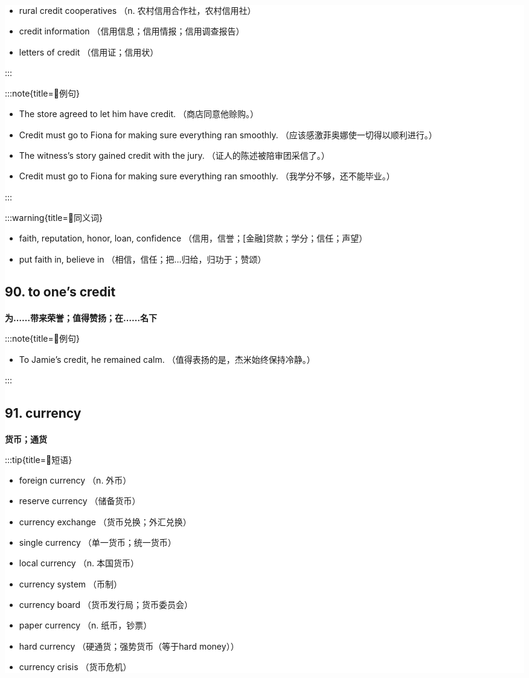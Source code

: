 - rural credit cooperatives （n. 农村信用合作社，农村信用社）

- credit information （信用信息；信用情报；信用调查报告）

- letters of credit （信用证；信用状）

:::

:::note{title=🎤例句}

- The store agreed to let him have credit. （商店同意他赊购。）

- Credit must go to Fiona for making sure everything ran smoothly. （应该感激菲奥娜使一切得以顺利进行。）

- The witness’s story gained credit with the jury. （证人的陈述被陪审团采信了。）

- Credit must go to Fiona for making sure everything ran smoothly. （我学分不够，还不能毕业。）

:::

:::warning{title=🤔同义词}

- faith, reputation, honor, loan, confidence （信用，信誉；[金融]贷款；学分；信任；声望）

- put faith in, believe in （相信，信任；把…归给，归功于；赞颂）


## 90. to one’s credit

**为……带来荣誉；值得赞扬；在……名下**

:::note{title=🎤例句}

- To Jamie’s credit, he remained calm. （值得表扬的是，杰米始终保持冷静。）

:::

## 91. currency

**货币；通货**

:::tip{title=🤩短语}

- foreign currency （n. 外币）

- reserve currency （储备货币）

- currency exchange （货币兑换；外汇兑换）

- single currency （单一货币；统一货币）

- local currency （n. 本国货币）

- currency system （币制）

- currency board （货币发行局；货币委员会）

- paper currency （n. 纸币，钞票）

- hard currency （硬通货；强势货币（等于hard money））

- currency crisis （货币危机）
